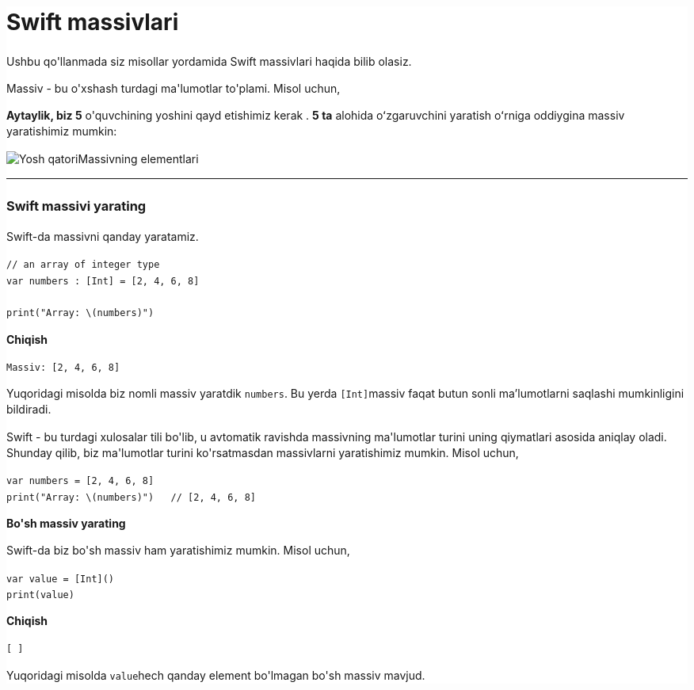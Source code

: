 # Swift massivlari

Ushbu qo'llanmada siz misollar yordamida Swift massivlari haqida bilib olasiz.

Massiv - bu o'xshash turdagi ma'lumotlar to'plami. Misol uchun,

**Aytaylik, biz 5** o'quvchining yoshini qayd etishimiz kerak . **5 ta** alohida oʻzgaruvchini yaratish oʻrniga oddiygina massiv yaratishimiz mumkin:

![Yosh qatori](https://cdn.programiz.com/cdn/farfuture/M3wP6yfUwR2XybIMy1UnJOzv2TnSpIDBBAhFzPfjilo/mtime:1620632548/sites/tutorial2program/files/swift-array-intro.png)Massivning elementlari

***

### Swift massivi yarating <a href="#create" id="create"></a>

Swift-da massivni qanday yaratamiz.

```
// an array of integer type
var numbers : [Int] = [2, 4, 6, 8]

print("Array: \(numbers)")  
```

**Chiqish**

```
Massiv: [2, 4, 6, 8]
```

Yuqoridagi misolda biz nomli massiv yaratdik `numbers`. Bu yerda `[Int]`massiv faqat butun sonli ma’lumotlarni saqlashi mumkinligini bildiradi.

Swift - bu turdagi xulosalar tili bo'lib, u avtomatik ravishda massivning ma'lumotlar turini uning qiymatlari asosida aniqlay oladi. Shunday qilib, biz ma'lumotlar turini ko'rsatmasdan massivlarni yaratishimiz mumkin. Misol uchun,

```
var numbers = [2, 4, 6, 8]
print("Array: \(numbers)")   // [2, 4, 6, 8]
```

**Bo'sh massiv yarating**

Swift-da biz bo'sh massiv ham yaratishimiz mumkin. Misol uchun,

```
var value = [Int]()
print(value)
```

**Chiqish**

```
[ ]
```

Yuqoridagi misolda `value`hech qanday element bo'lmagan bo'sh massiv mavjud.
